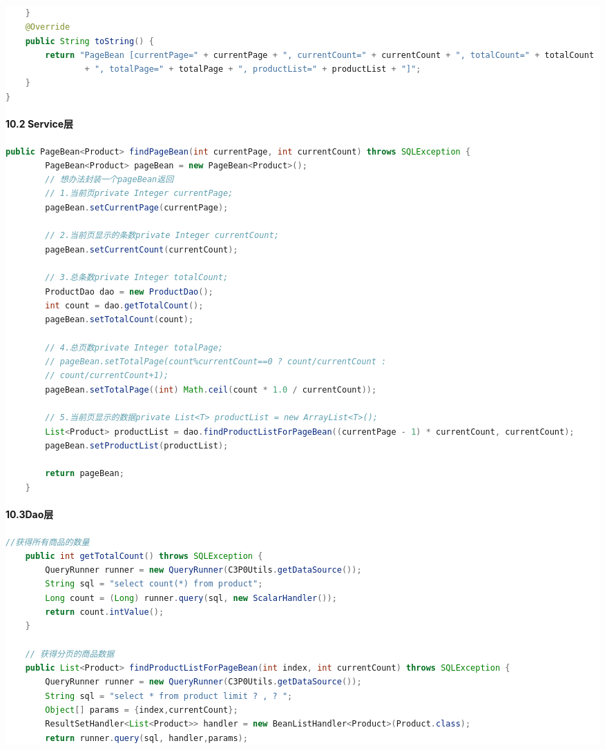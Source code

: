 ~~~java
	}
	@Override
	public String toString() {
		return "PageBean [currentPage=" + currentPage + ", currentCount=" + currentCount + ", totalCount=" + totalCount
				+ ", totalPage=" + totalPage + ", productList=" + productList + "]";
	}
}

~~~



#### 10.2 Service层

~~~java
public PageBean<Product> findPageBean(int currentPage, int currentCount) throws SQLException {
		PageBean<Product> pageBean = new PageBean<Product>();
		// 想办法封装一个pageBean返回
		// 1.当前页private Integer currentPage;
		pageBean.setCurrentPage(currentPage);

		// 2.当前页显示的条数private Integer currentCount;
		pageBean.setCurrentCount(currentCount);

		// 3.总条数private Integer totalCount;
		ProductDao dao = new ProductDao();
		int count = dao.getTotalCount();
		pageBean.setTotalCount(count);

		// 4.总页数private Integer totalPage;
		// pageBean.setTotalPage(count%currentCount==0 ? count/currentCount :
		// count/currentCount+1);
		pageBean.setTotalPage((int) Math.ceil(count * 1.0 / currentCount));

		// 5.当前页显示的数据private List<T> productList = new ArrayList<T>();
		List<Product> productList = dao.findProductListForPageBean((currentPage - 1) * currentCount, currentCount);
		pageBean.setProductList(productList);

		return pageBean;
	}

~~~



#### 10.3Dao层

~~~java
//获得所有商品的数量
	public int getTotalCount() throws SQLException {
		QueryRunner runner = new QueryRunner(C3P0Utils.getDataSource());
		String sql = "select count(*) from product";
		Long count = (Long) runner.query(sql, new ScalarHandler());
		return count.intValue();
	}

	// 获得分页的商品数据
	public List<Product> findProductListForPageBean(int index, int currentCount) throws SQLException {
		QueryRunner runner = new QueryRunner(C3P0Utils.getDataSource());
		String sql = "select * from product limit ? , ? ";
		Object[] params = {index,currentCount};
		ResultSetHandler<List<Product>> handler = new BeanListHandler<Product>(Product.class);
		return runner.query(sql, handler,params);
~~~
